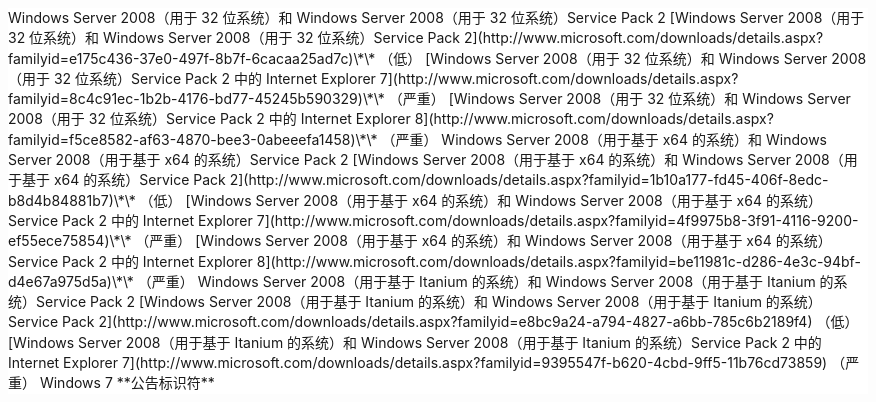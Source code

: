 <tr>
<td style="border:1px solid black;">
Windows Server 2008（用于 32 位系统）和 Windows Server 2008（用于 32 位系统）Service Pack 2
</td>
<td style="border:1px solid black;">
[Windows Server 2008（用于 32 位系统）和 Windows Server 2008（用于 32 位系统）Service Pack 2](http://www.microsoft.com/downloads/details.aspx?familyid=e175c436-37e0-497f-8b7f-6cacaa25ad7c)\*\*  
（低）
</td>
<td style="border:1px solid black;">
[Windows Server 2008（用于 32 位系统）和 Windows Server 2008（用于 32 位系统）Service Pack 2 中的 Internet Explorer 7](http://www.microsoft.com/downloads/details.aspx?familyid=8c4c91ec-1b2b-4176-bd77-45245b590329)\*\*  
（严重）  
[Windows Server 2008（用于 32 位系统）和 Windows Server 2008（用于 32 位系统）Service Pack 2 中的 Internet Explorer 8](http://www.microsoft.com/downloads/details.aspx?familyid=f5ce8582-af63-4870-bee3-0abeeefa1458)\*\*  
（严重）
</td>
</tr>
<tr class="alternateRow">
<td style="border:1px solid black;">
Windows Server 2008（用于基于 x64 的系统）和 Windows Server 2008（用于基于 x64 的系统）Service Pack 2
</td>
<td style="border:1px solid black;">
[Windows Server 2008（用于基于 x64 的系统）和 Windows Server 2008（用于基于 x64 的系统）Service Pack 2](http://www.microsoft.com/downloads/details.aspx?familyid=1b10a177-fd45-406f-8edc-b8d4b84881b7)\*\*  
（低）
</td>
<td style="border:1px solid black;">
[Windows Server 2008（用于基于 x64 的系统）和 Windows Server 2008（用于基于 x64 的系统）Service Pack 2 中的 Internet Explorer 7](http://www.microsoft.com/downloads/details.aspx?familyid=4f9975b8-3f91-4116-9200-ef55ece75854)\*\*  
（严重）  
[Windows Server 2008（用于基于 x64 的系统）和 Windows Server 2008（用于基于 x64 的系统）Service Pack 2 中的 Internet Explorer 8](http://www.microsoft.com/downloads/details.aspx?familyid=be11981c-d286-4e3c-94bf-d4e67a975d5a)\*\*  
（严重）
</td>
</tr>
<tr>
<td style="border:1px solid black;">
Windows Server 2008（用于基于 Itanium 的系统）和 Windows Server 2008（用于基于 Itanium 的系统）Service Pack 2
</td>
<td style="border:1px solid black;">
[Windows Server 2008（用于基于 Itanium 的系统）和 Windows Server 2008（用于基于 Itanium 的系统）Service Pack 2](http://www.microsoft.com/downloads/details.aspx?familyid=e8bc9a24-a794-4827-a6bb-785c6b2189f4)  
（低）
</td>
<td style="border:1px solid black;">
[Windows Server 2008（用于基于 Itanium 的系统）和 Windows Server 2008（用于基于 Itanium 的系统）Service Pack 2 中的 Internet Explorer 7](http://www.microsoft.com/downloads/details.aspx?familyid=9395547f-b620-4cbd-9ff5-11b76cd73859)  
（严重）
</td>
</tr>
<tr>
<th colspan="3">
Windows 7
</th>
</tr>
<tr class="alternateRow">
<td style="border:1px solid black;">
**公告标识符**